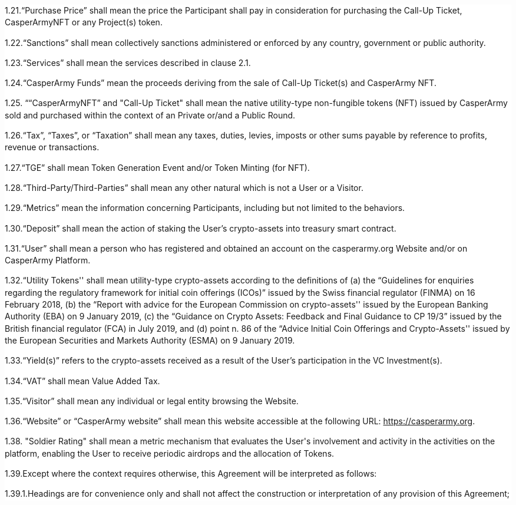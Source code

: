 1.21.“Purchase Price” shall mean the price the Participant shall pay in consideration for purchasing the Call-Up Ticket, CasperArmyNFT or any Project(s) token.

1.22.“Sanctions” shall mean collectively sanctions administered or enforced by any country, government or public authority.

1.23.“Services” shall mean the services described in clause 2.1.

1.24.“CasperArmy Funds” mean the proceeds deriving from the sale of Call-Up Ticket(s) and CasperArmy NFT.

1.25. ““CasperArmyNFT” and "Call-Up Ticket" shall mean the native utility-type  non-fungible tokens (NFT) issued by CasperArmy sold and purchased within the context of an Private or/and a Public Round.


1.26.“Tax”, “Taxes”, or “Taxation” shall mean any taxes, duties, levies, imposts or other sums payable by reference to profits, revenue or transactions.

1.27.“TGE” shall mean Token Generation Event and/or Token Minting (for NFT).

1.28.“Third-Party/Third-Parties” shall mean any other natural which is not a User or a Visitor.

1.29.“Metrics” mean the information concerning Participants, including but not limited to the behaviors.

1.30.“Deposit” shall mean the action of staking the User’s crypto-assets into treasury smart contract.

1.31.“User” shall mean a person who has registered and obtained an account on the casperarmy.org Website and/or on CasperArmy Platform.

1.32.“Utility Tokens'' shall mean utility-type crypto-assets according to the definitions of (a) the “Guidelines for enquiries regarding the regulatory framework for initial coin offerings (ICOs)” issued by the Swiss financial regulator (FINMA) on 16 February 2018, (b) the “Report with advice for the European Commission on crypto-assets'' issued by the European Banking Authority (EBA) on 9 January 2019, (c) the “Guidance on Crypto Assets: Feedback and Final Guidance to CP 19/3” issued by the British financial regulator (FCA) in July 2019, and (d) point n. 86 of the “Advice Initial Coin Offerings and Crypto-Assets'' issued by the European Securities and Markets Authority (ESMA) on 9 January 2019.

1.33.“Yield(s)” refers to the crypto-assets received as a result of the User’s participation in the VC Investment(s).

1.34.“VAT” shall mean Value Added Tax.

1.35.“Visitor” shall mean any individual or legal entity browsing the Website.

1.36.“Website” or “CasperArmy website” shall mean this website accessible at the following URL: https://casperarmy.org.

1.38. "Soldier Rating" shall mean a metric mechanism that evaluates the User's involvement and activity in the activities on the platform, enabling the User to receive periodic airdrops and the allocation of Tokens.

1.39.Except where the context requires otherwise, this Agreement will be interpreted as follows:

1.39.1.Headings are for convenience only and shall not affect the construction or interpretation of any provision of this Agreement;
